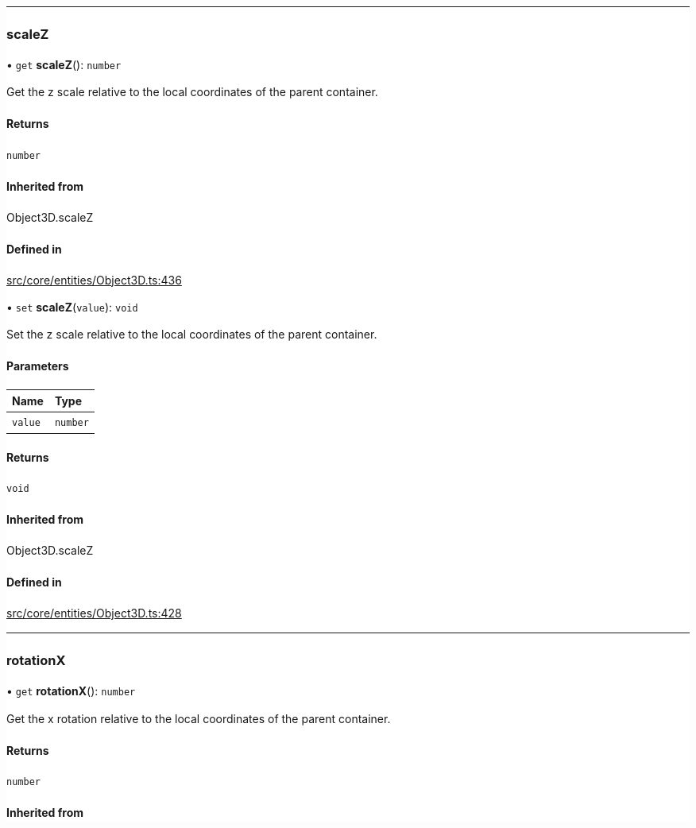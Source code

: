 ___

### scaleZ

• `get` **scaleZ**(): `number`

Get the z scale relative to the local coordinates of the parent container.

#### Returns

`number`

#### Inherited from

Object3D.scaleZ

#### Defined in

[src/core/entities/Object3D.ts:436](https://github.com/Orillusion/orillusion/blob/main/src/core/entities/Object3D.ts#L436)

• `set` **scaleZ**(`value`): `void`

Set the z scale relative to the local coordinates of the parent container.

#### Parameters

| Name | Type |
| :------ | :------ |
| `value` | `number` |

#### Returns

`void`

#### Inherited from

Object3D.scaleZ

#### Defined in

[src/core/entities/Object3D.ts:428](https://github.com/Orillusion/orillusion/blob/main/src/core/entities/Object3D.ts#L428)

___

### rotationX

• `get` **rotationX**(): `number`

Get the x rotation relative to the local coordinates of the parent container.

#### Returns

`number`

#### Inherited from
